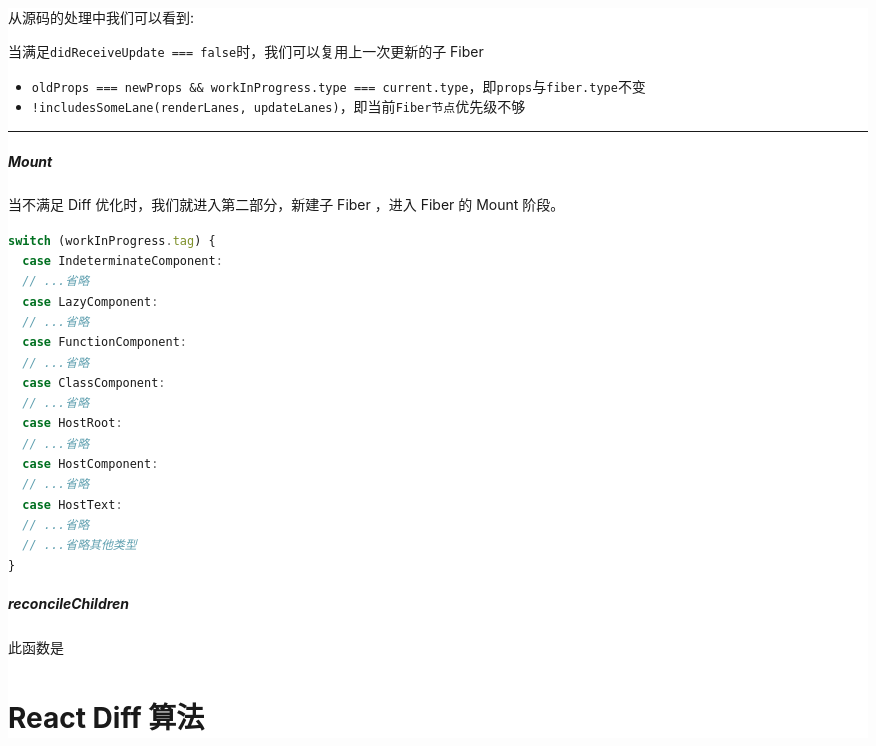 从源码的处理中我们可以看到:

当满足`didReceiveUpdate === false`时，我们可以复用上一次更新的子 Fiber 
- `oldProps === newProps && workInProgress.type === current.type`，即`props`与`fiber.type`不变
- `!includesSomeLane(renderLanes, updateLanes)`，即当前`Fiber节点`优先级不够
--- 

##### Mount

当不满足 Diff 优化时，我们就进入第二部分，新建子 Fiber ，进入 Fiber 的 Mount 阶段。
```typescript 
switch (workInProgress.tag) {
  case IndeterminateComponent:
  // ...省略
  case LazyComponent:
  // ...省略
  case FunctionComponent:
  // ...省略
  case ClassComponent:
  // ...省略
  case HostRoot:
  // ...省略
  case HostComponent:
  // ...省略
  case HostText:
  // ...省略
  // ...省略其他类型
}
```

##### reconcileChildren

此函数是

# React Diff 算法


